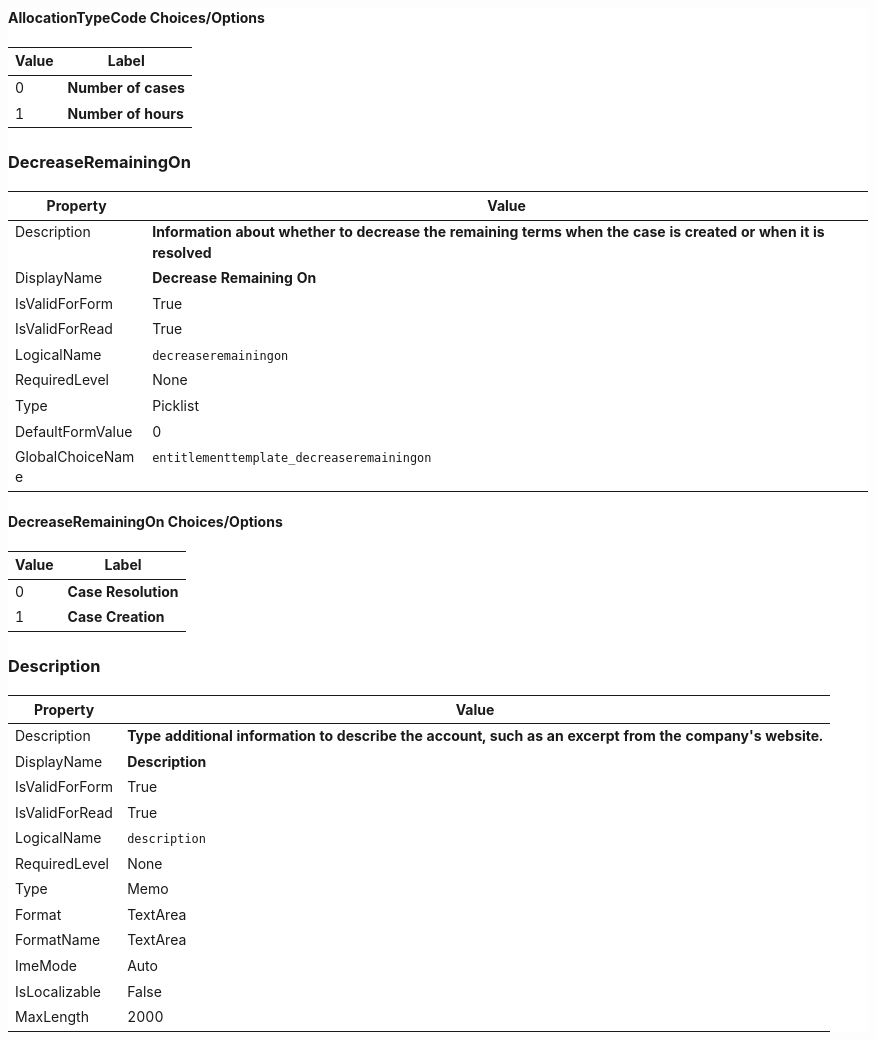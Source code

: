 #### AllocationTypeCode Choices/Options

|Value|Label|
|---|---|
|0|**Number of cases**|
|1|**Number of hours**|

### <a name="BKMK_DecreaseRemainingOn"></a> DecreaseRemainingOn

|Property|Value|
|---|---|
|Description|**Information about whether to decrease the remaining terms when the case is created or when it is resolved**|
|DisplayName|**Decrease Remaining On**|
|IsValidForForm|True|
|IsValidForRead|True|
|LogicalName|`decreaseremainingon`|
|RequiredLevel|None|
|Type|Picklist|
|DefaultFormValue|0|
|GlobalChoiceName|`entitlementtemplate_decreaseremainingon`|

#### DecreaseRemainingOn Choices/Options

|Value|Label|
|---|---|
|0|**Case Resolution**|
|1|**Case Creation**|

### <a name="BKMK_Description"></a> Description

|Property|Value|
|---|---|
|Description|**Type additional information to describe the account, such as an excerpt from the company's website.**|
|DisplayName|**Description**|
|IsValidForForm|True|
|IsValidForRead|True|
|LogicalName|`description`|
|RequiredLevel|None|
|Type|Memo|
|Format|TextArea|
|FormatName|TextArea|
|ImeMode|Auto|
|IsLocalizable|False|
|MaxLength|2000|
